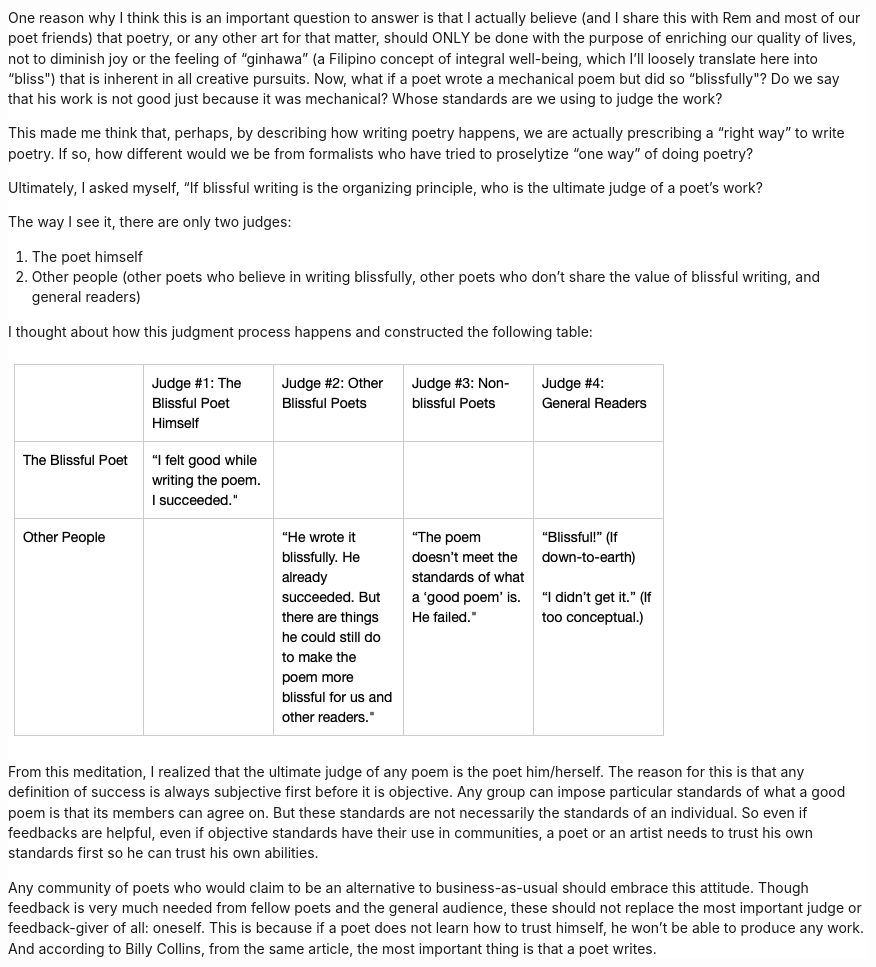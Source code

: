 One reason why I think this is an important question to answer is that I actually believe (and I share this with Rem and most of our poet friends) that poetry, or any other art for that matter, should ONLY be done with the purpose of enriching our quality of lives, not to diminish joy or the feeling of “ginhawa” (a Filipino concept of integral well-being, which I’ll loosely translate here into “bliss") that is inherent in all creative pursuits. Now, what if a poet wrote a mechanical poem but did so “blissfully"? Do we say that his work is not good just because it was mechanical? Whose standards are we using to judge the work?

This made me think that, perhaps, by describing how writing poetry happens, we are actually prescribing a “right way” to write poetry. If so, how different would we be from formalists who have tried to proselytize “one way” of doing poetry?

Ultimately, I asked myself, “If blissful writing is the organizing principle, who is the ultimate judge of a poet’s work?

The way I see it, there are only two judges:

1. The poet himself
2. Other people (other poets who believe in writing blissfully, other poets who don’t share the value of blissful writing, and general readers)

I thought about how this judgment process happens and constructed the following table:

![Judging a poem](images/judging-a-poem.png)

From this meditation, I realized that the ultimate judge of any poem is the poet him/herself. The reason for this is that any definition of success is always subjective first before it is objective. Any group can impose particular standards of what a good poem is that its members can agree on. But these standards are not necessarily the standards of an individual. So even if feedbacks are helpful, even if objective standards have their use in communities, a poet or an artist needs to trust his own standards first so he can trust his own abilities.

Any community of poets who would claim to be an alternative to business-as-usual should embrace this attitude. Though feedback is very much needed from fellow poets and the general audience, these should not replace the most important judge or feedback-giver of all: oneself. This is because if a poet does not learn how to trust himself, he won’t be able to produce any work. And according to Billy Collins, from the same article, the most important thing is that a poet writes.

